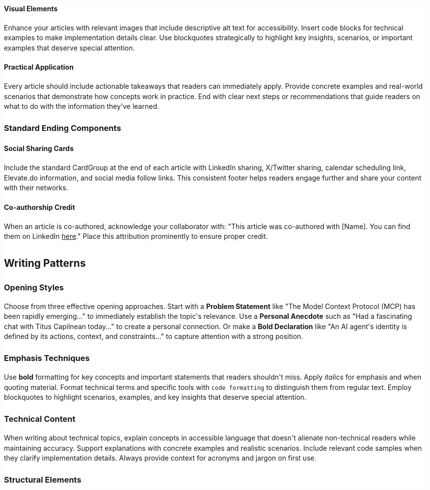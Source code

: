 #### Visual Elements

Enhance your articles with relevant images that include descriptive alt text for accessibility. Insert code blocks for technical examples to make implementation details clear. Use blockquotes strategically to highlight key insights, scenarios, or important examples that deserve special attention.

#### Practical Application

Every article should include actionable takeaways that readers can immediately apply. Provide concrete examples and real-world scenarios that demonstrate how concepts work in practice. End with clear next steps or recommendations that guide readers on what to do with the information they've learned.

### Standard Ending Components

#### Social Sharing Cards

Include the standard CardGroup at the end of each article with LinkedIn sharing, X/Twitter sharing, calendar scheduling link, Elevate.do information, and social media follow links. This consistent footer helps readers engage further and share your content with their networks.

#### Co-authorship Credit

When an article is co-authored, acknowledge your collaborator with: "This article was co-authored with [Name]. You can find them on LinkedIn [here](link)." Place this attribution prominently to ensure proper credit.

## Writing Patterns

### Opening Styles

Choose from three effective opening approaches. Start with a **Problem Statement** like "The Model Context Protocol (MCP) has been rapidly emerging..." to immediately establish the topic's relevance. Use a **Personal Anecdote** such as "Had a fascinating chat with Titus Capilnean today..." to create a personal connection. Or make a **Bold Declaration** like "An AI agent's identity is defined by its actions, context, and constraints..." to capture attention with a strong position.

### Emphasis Techniques

Use **bold** formatting for key concepts and important statements that readers shouldn't miss. Apply *italics* for emphasis and when quoting material. Format technical terms and specific tools with `code formatting` to distinguish them from regular text. Employ blockquotes to highlight scenarios, examples, and key insights that deserve special attention.

### Technical Content

When writing about technical topics, explain concepts in accessible language that doesn't alienate non-technical readers while maintaining accuracy. Support explanations with concrete examples and realistic scenarios. Include relevant code samples when they clarify implementation details. Always provide context for acronyms and jargon on first use.

### Structural Elements
